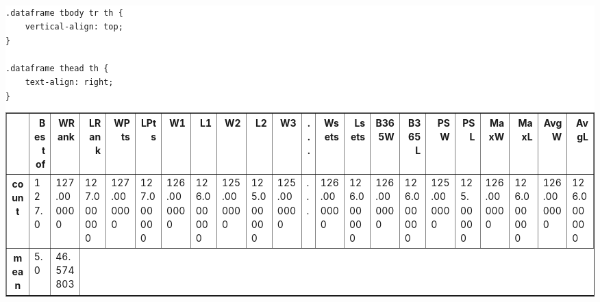     .dataframe tbody tr th {
        vertical-align: top;
    }

    .dataframe thead th {
        text-align: right;
    }
</style>
<table border="1" class="dataframe">
  <thead>
    <tr style="text-align: right;">
      <th></th>
      <th>Best of</th>
      <th>WRank</th>
      <th>LRank</th>
      <th>WPts</th>
      <th>LPts</th>
      <th>W1</th>
      <th>L1</th>
      <th>W2</th>
      <th>L2</th>
      <th>W3</th>
      <th>...</th>
      <th>Wsets</th>
      <th>Lsets</th>
      <th>B365W</th>
      <th>B365L</th>
      <th>PSW</th>
      <th>PSL</th>
      <th>MaxW</th>
      <th>MaxL</th>
      <th>AvgW</th>
      <th>AvgL</th>
    </tr>
  </thead>
  <tbody>
    <tr>
      <th>count</th>
      <td>127.0</td>
      <td>127.000000</td>
      <td>127.000000</td>
      <td>127.000000</td>
      <td>127.000000</td>
      <td>126.000000</td>
      <td>126.000000</td>
      <td>125.000000</td>
      <td>125.000000</td>
      <td>125.000000</td>
      <td>...</td>
      <td>126.000000</td>
      <td>126.000000</td>
      <td>126.000000</td>
      <td>126.000000</td>
      <td>125.000000</td>
      <td>125.00000</td>
      <td>126.000000</td>
      <td>126.000000</td>
      <td>126.000000</td>
      <td>126.000000</td>
    </tr>
    <tr>
      <th>mean</th>
      <td>5.0</td>
      <td>46.574803</td>
